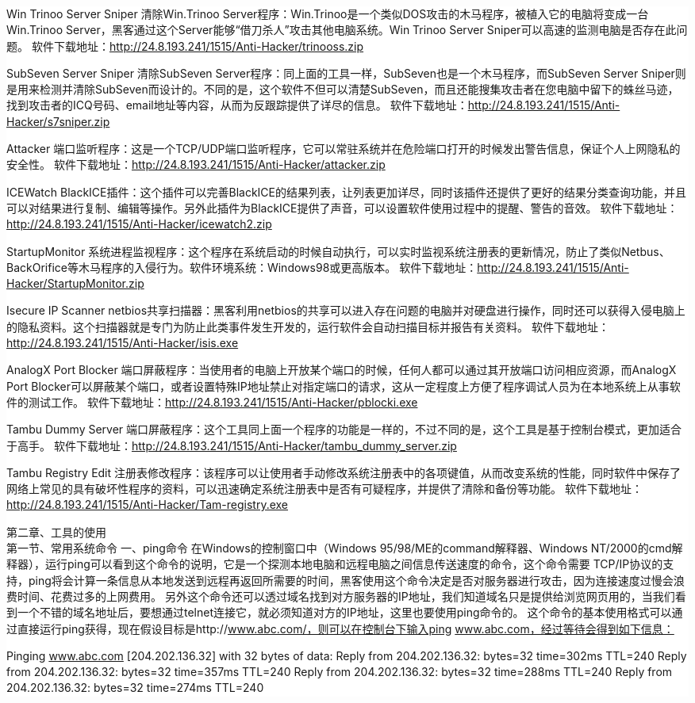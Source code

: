 Win Trinoo Server Sniper
清除Win.Trinoo Server程序：Win.Trinoo是一个类似DOS攻击的木马程序，被植入它的电脑将变成一台Win.Trinoo Server，黑客通过这个Server能够“借刀杀人”攻击其他电脑系统。Win Trinoo Server Sniper可以高速的监测电脑是否存在此问题。
软件下载地址：http://24.8.193.241/1515/Anti-Hacker/trinooss.zip

SubSeven Server Sniper
清除SubSeven Server程序：同上面的工具一样，SubSeven也是一个木马程序，而SubSeven Server Sniper则是用来检测并清除SubSeven而设计的。不同的是，这个软件不但可以清楚SubSeven，而且还能搜集攻击者在您电脑中留下的蛛丝马迹，找到攻击者的ICQ号码、email地址等内容，从而为反跟踪提供了详尽的信息。
软件下载地址：http://24.8.193.241/1515/Anti-Hacker/s7sniper.zip

Attacker
端口监听程序：这是一个TCP/UDP端口监听程序，它可以常驻系统并在危险端口打开的时候发出警告信息，保证个人上网隐私的安全性。
软件下载地址：http://24.8.193.241/1515/Anti-Hacker/attacker.zip

ICEWatch
BlackICE插件：这个插件可以完善BlackICE的结果列表，让列表更加详尽，同时该插件还提供了更好的结果分类查询功能，并且可以对结果进行复制、编辑等操作。另外此插件为BlackICE提供了声音，可以设置软件使用过程中的提醒、警告的音效。
软件下载地址：http://24.8.193.241/1515/Anti-Hacker/icewatch2.zip

StartupMonitor
系统进程监视程序：这个程序在系统启动的时候自动执行，可以实时监视系统注册表的更新情况，防止了类似Netbus、BackOrifice等木马程序的入侵行为。软件环境系统：Windows98或更高版本。
软件下载地址：http://24.8.193.241/1515/Anti-Hacker/StartupMonitor.zip

Isecure IP Scanner
netbios共享扫描器：黑客利用netbios的共享可以进入存在问题的电脑并对硬盘进行操作，同时还可以获得入侵电脑上的隐私资料。这个扫描器就是专门为防止此类事件发生开发的，运行软件会自动扫描目标并报告有关资料。
软件下载地址：http://24.8.193.241/1515/Anti-Hacker/isis.exe

AnalogX Port Blocker
端口屏蔽程序：当使用者的电脑上开放某个端口的时候，任何人都可以通过其开放端口访问相应资源，而AnalogX Port Blocker可以屏蔽某个端口，或者设置特殊IP地址禁止对指定端口的请求，这从一定程度上方便了程序调试人员为在本地系统上从事软件的测试工作。
软件下载地址：http://24.8.193.241/1515/Anti-Hacker/pblocki.exe

Tambu Dummy Server
端口屏蔽程序：这个工具同上面一个程序的功能是一样的，不过不同的是，这个工具是基于控制台模式，更加适合于高手。
软件下载地址：http://24.8.193.241/1515/Anti-Hacker/tambu_dummy_server.zip

Tambu Registry Edit
注册表修改程序：该程序可以让使用者手动修改系统注册表中的各项键值，从而改变系统的性能，同时软件中保存了网络上常见的具有破坏性程序的资料，可以迅速确定系统注册表中是否有可疑程序，并提供了清除和备份等功能。
软件下载地址：http://24.8.193.241/1515/Anti-Hacker/Tam-registry.exe

第二章、工具的使用  
第一节、常用系统命令
一、ping命令
在Windows的控制窗口中（Windows 95/98/ME的command解释器、Windows NT/2000的cmd解释器），运行ping可以看到这个命令的说明，它是一个探测本地电脑和远程电脑之间信息传送速度的命令，这个命令需要 TCP/IP协议的支持，ping将会计算一条信息从本地发送到远程再返回所需要的时间，黑客使用这个命令决定是否对服务器进行攻击，因为连接速度过慢会浪费时间、花费过多的上网费用。
另外这个命令还可以透过域名找到对方服务器的IP地址，我们知道域名只是提供给浏览网页用的，当我们看到一个不错的域名地址后，要想通过telnet连接它，就必须知道对方的IP地址，这里也要使用ping命令的。
这个命令的基本使用格式可以通过直接运行ping获得，现在假设目标是http://www.abc.com/，则可以在控制台下输入ping www.abc.com，经过等待会得到如下信息：

Pinging www.abc.com [204.202.136.32] with 32 bytes of data:
Reply from 204.202.136.32: bytes=32 time=302ms TTL=240
Reply from 204.202.136.32: bytes=32 time=357ms TTL=240
Reply from 204.202.136.32: bytes=32 time=288ms TTL=240
Reply from 204.202.136.32: bytes=32 time=274ms TTL=240
